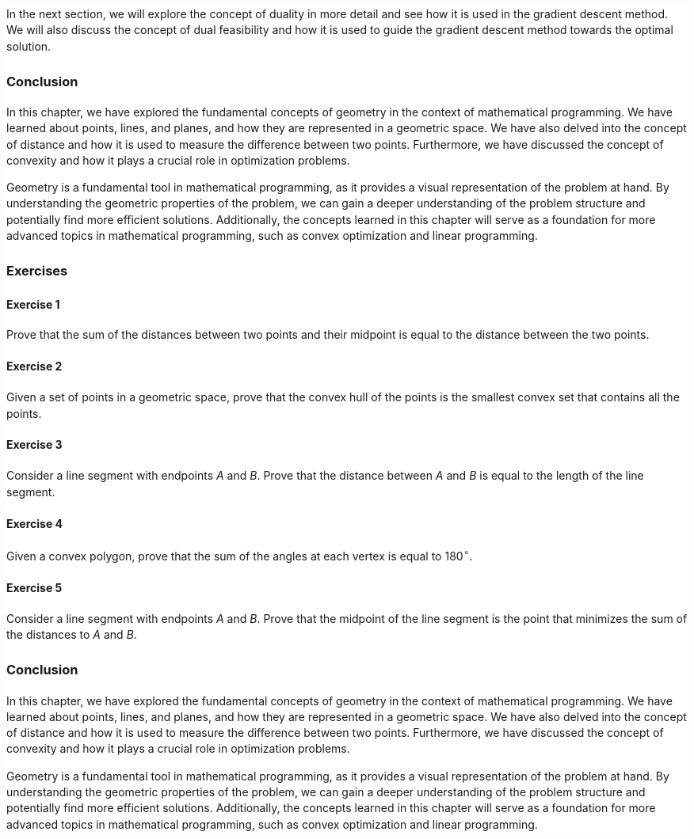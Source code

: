 In the next section, we will explore the concept of duality in more detail and see how it is used in the gradient descent method. We will also discuss the concept of dual feasibility and how it is used to guide the gradient descent method towards the optimal solution.


### Conclusion
In this chapter, we have explored the fundamental concepts of geometry in the context of mathematical programming. We have learned about points, lines, and planes, and how they are represented in a geometric space. We have also delved into the concept of distance and how it is used to measure the difference between two points. Furthermore, we have discussed the concept of convexity and how it plays a crucial role in optimization problems.

Geometry is a fundamental tool in mathematical programming, as it provides a visual representation of the problem at hand. By understanding the geometric properties of the problem, we can gain a deeper understanding of the problem structure and potentially find more efficient solutions. Additionally, the concepts learned in this chapter will serve as a foundation for more advanced topics in mathematical programming, such as convex optimization and linear programming.

### Exercises
#### Exercise 1
Prove that the sum of the distances between two points and their midpoint is equal to the distance between the two points.

#### Exercise 2
Given a set of points in a geometric space, prove that the convex hull of the points is the smallest convex set that contains all the points.

#### Exercise 3
Consider a line segment with endpoints $A$ and $B$. Prove that the distance between $A$ and $B$ is equal to the length of the line segment.

#### Exercise 4
Given a convex polygon, prove that the sum of the angles at each vertex is equal to $180^\circ$.

#### Exercise 5
Consider a line segment with endpoints $A$ and $B$. Prove that the midpoint of the line segment is the point that minimizes the sum of the distances to $A$ and $B$.


### Conclusion
In this chapter, we have explored the fundamental concepts of geometry in the context of mathematical programming. We have learned about points, lines, and planes, and how they are represented in a geometric space. We have also delved into the concept of distance and how it is used to measure the difference between two points. Furthermore, we have discussed the concept of convexity and how it plays a crucial role in optimization problems.

Geometry is a fundamental tool in mathematical programming, as it provides a visual representation of the problem at hand. By understanding the geometric properties of the problem, we can gain a deeper understanding of the problem structure and potentially find more efficient solutions. Additionally, the concepts learned in this chapter will serve as a foundation for more advanced topics in mathematical programming, such as convex optimization and linear programming.
